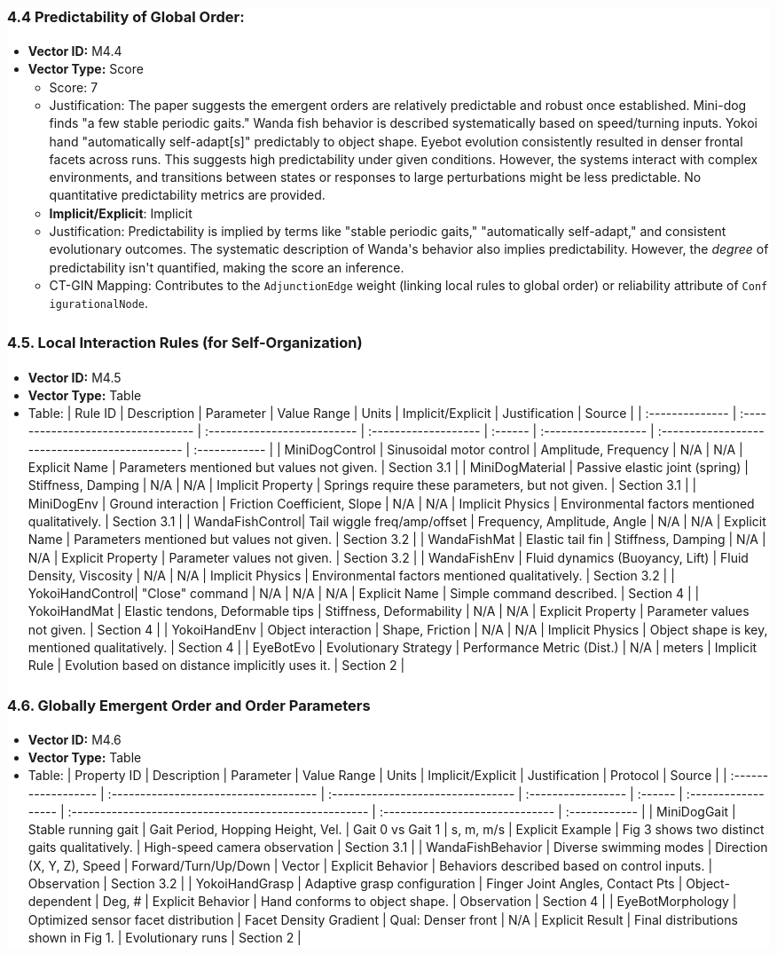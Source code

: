 ### **4.4 Predictability of Global Order:**

*   **Vector ID:** M4.4
*   **Vector Type:** Score
    *   Score: 7
    *   Justification: The paper suggests the emergent orders are relatively predictable and robust once established. Mini-dog finds "a few stable periodic gaits." Wanda fish behavior is described systematically based on speed/turning inputs. Yokoi hand "automatically self-adapt[s]" predictably to object shape. Eyebot evolution consistently resulted in denser frontal facets across runs. This suggests high predictability under given conditions. However, the systems interact with complex environments, and transitions between states or responses to large perturbations might be less predictable. No quantitative predictability metrics are provided.
    * **Implicit/Explicit**: Implicit
    *  Justification: Predictability is implied by terms like "stable periodic gaits," "automatically self-adapt," and consistent evolutionary outcomes. The systematic description of Wanda's behavior also implies predictability. However, the *degree* of predictability isn't quantified, making the score an inference.
    *   CT-GIN Mapping: Contributes to the `AdjunctionEdge` weight (linking local rules to global order) or reliability attribute of `ConfigurationalNode`.

### **4.5. Local Interaction Rules (for Self-Organization)**
* **Vector ID:** M4.5
* **Vector Type:** Table
*   Table:
| Rule ID         | Description                        | Parameter                   | Value Range          | Units   | Implicit/Explicit   | Justification                                  | Source        |
| :-------------- | :--------------------------------- | :-------------------------- | :------------------- | :------ | :------------------ | :--------------------------------------------- | :------------ |
| MiniDogControl  | Sinusoidal motor control           | Amplitude, Frequency        | N/A                  | N/A     | Explicit Name       | Parameters mentioned but values not given.     | Section 3.1   |
| MiniDogMaterial | Passive elastic joint (spring)     | Stiffness, Damping        | N/A                  | N/A     | Implicit Property | Springs require these parameters, but not given. | Section 3.1   |
| MiniDogEnv      | Ground interaction                 | Friction Coefficient, Slope | N/A                  | N/A     | Implicit Physics  | Environmental factors mentioned qualitatively. | Section 3.1   |
| WandaFishControl| Tail wiggle freq/amp/offset        | Frequency, Amplitude, Angle | N/A                  | N/A     | Explicit Name       | Parameters mentioned but values not given.     | Section 3.2   |
| WandaFishMat    | Elastic tail fin                   | Stiffness, Damping        | N/A                  | N/A     | Explicit Property | Parameter values not given.                    | Section 3.2   |
| WandaFishEnv    | Fluid dynamics (Buoyancy, Lift)    | Fluid Density, Viscosity    | N/A                  | N/A     | Implicit Physics  | Environmental factors mentioned qualitatively. | Section 3.2   |
| YokoiHandControl| "Close" command                    | N/A                         | N/A                  | N/A     | Explicit Name       | Simple command described.                      | Section 4     |
| YokoiHandMat    | Elastic tendons, Deformable tips | Stiffness, Deformability    | N/A                  | N/A     | Explicit Property | Parameter values not given.                    | Section 4     |
| YokoiHandEnv    | Object interaction                 | Shape, Friction           | N/A                  | N/A     | Implicit Physics  | Object shape is key, mentioned qualitatively.   | Section 4     |
| EyeBotEvo       | Evolutionary Strategy            | Performance Metric (Dist.)  | N/A                  | meters  | Implicit Rule     | Evolution based on distance implicitly uses it. | Section 2     |

### **4.6. Globally Emergent Order and Order Parameters**
* **Vector ID:** M4.6
* **Vector Type:** Table
*   Table:
| Property ID         | Description                           | Parameter                         | Value Range        | Units   | Implicit/Explicit   | Justification                                         | Protocol                        | Source        |
| :------------------ | :------------------------------------ | :-------------------------------- | :----------------- | :------ | :------------------ | :---------------------------------------------------- | :------------------------------ | :------------ |
| MiniDogGait       | Stable running gait                 | Gait Period, Hopping Height, Vel. | Gait 0 vs Gait 1   | s, m, m/s | Explicit Example    | Fig 3 shows two distinct gaits qualitatively.        | High-speed camera observation | Section 3.1   |
| WandaFishBehavior | Diverse swimming modes              | Direction (X, Y, Z), Speed        | Forward/Turn/Up/Down | Vector  | Explicit Behavior | Behaviors described based on control inputs.        | Observation                     | Section 3.2   |
| YokoiHandGrasp    | Adaptive grasp configuration          | Finger Joint Angles, Contact Pts  | Object-dependent   | Deg, #  | Explicit Behavior | Hand conforms to object shape.                       | Observation                     | Section 4     |
| EyeBotMorphology  | Optimized sensor facet distribution | Facet Density Gradient            | Qual: Denser front | N/A     | Explicit Result   | Final distributions shown in Fig 1.                 | Evolutionary runs               | Section 2     |
